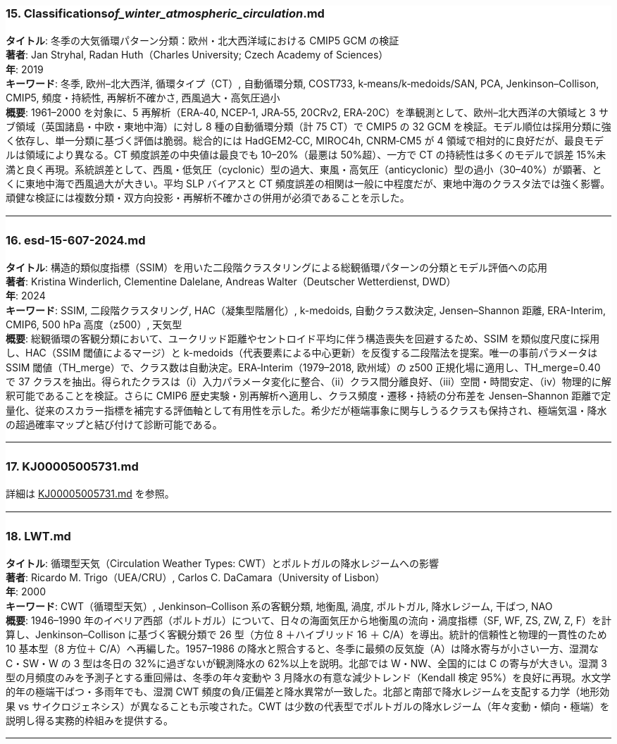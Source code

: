 
### 15. Classifications*of_winter_atmospheric_circulation*.md

**タイトル**: 冬季の大気循環パターン分類：欧州・北大西洋域における CMIP5 GCM の検証  
**著者**: Jan Stryhal, Radan Huth（Charles University; Czech Academy of Sciences）  
**年**: 2019  
**キーワード**: 冬季, 欧州–北大西洋, 循環タイプ（CT）, 自動循環分類, COST733, k‑means/k‑medoids/SAN, PCA, Jenkinson–Collison, CMIP5, 頻度・持続性, 再解析不確かさ, 西風過大・高気圧過小  
**概要**: 1961–2000 を対象に、5 再解析（ERA‑40, NCEP‑1, JRA‑55, 20CRv2, ERA‑20C）を準観測として、欧州–北大西洋の大領域と 3 サブ領域（英国諸島・中欧・東地中海）に対し 8 種の自動循環分類（計 75 CT）で CMIP5 の 32 GCM を検証。モデル順位は採用分類に強く依存し、単一分類に基づく評価は脆弱。総合的には HadGEM2‑CC, MIROC4h, CNRM‑CM5 が 4 領域で相対的に良好だが、最良モデルは領域により異なる。CT 頻度誤差の中央値は最良でも 10–20%（最悪は 50%超）、一方で CT の持続性は多くのモデルで誤差 15%未満と良く再現。系統誤差として、西風・低気圧（cyclonic）型の過大、東風・高気圧（anticyclonic）型の過小（30–40%）が顕著、とくに東地中海で西風過大が大きい。平均 SLP バイアスと CT 頻度誤差の相関は一般に中程度だが、東地中海のクラスタ法では強く影響。頑健な検証には複数分類・双方向投影・再解析不確かさの併用が必須であることを示した。

---

### 16. esd-15-607-2024.md

**タイトル**: 構造的類似度指標（SSIM）を用いた二段階クラスタリングによる総観循環パターンの分類とモデル評価への応用  
**著者**: Kristina Winderlich, Clementine Dalelane, Andreas Walter（Deutscher Wetterdienst, DWD）  
**年**: 2024  
**キーワード**: SSIM, 二段階クラスタリング, HAC（凝集型階層化）, k-medoids, 自動クラス数決定, Jensen–Shannon 距離, ERA-Interim, CMIP6, 500 hPa 高度（z500）, 天気型  
**概要**: 総観循環の客観分類において、ユークリッド距離やセントロイド平均に伴う構造喪失を回避するため、SSIM を類似度尺度に採用し、HAC（SSIM 閾値によるマージ）と k-medoids（代表要素による中心更新）を反復する二段階法を提案。唯一の事前パラメータは SSIM 閾値（TH_merge）で、クラス数は自動決定。ERA‑Interim（1979–2018, 欧州域）の z500 正規化場に適用し、TH_merge=0.40 で 37 クラスを抽出。得られたクラスは（i）入力パラメータ変化に整合、（ii）クラス間分離良好、（iii）空間・時間安定、（iv）物理的に解釈可能であることを検証。さらに CMIP6 歴史実験・別再解析へ適用し、クラス頻度・遷移・持続の分布差を Jensen–Shannon 距離で定量化、従来のスカラー指標を補完する評価軸として有用性を示した。希少だが極端事象に関与しうるクラスも保持され、極端気温・降水の超過確率マップと結び付けて診断可能である。

---

### 17. KJ00005005731.md

詳細は [KJ00005005731.md](KJ00005005731.md) を参照。

---

### 18. LWT.md

**タイトル**: 循環型天気（Circulation Weather Types: CWT）とポルトガルの降水レジームへの影響  
**著者**: Ricardo M. Trigo（UEA/CRU）, Carlos C. DaCamara（University of Lisbon）  
**年**: 2000  
**キーワード**: CWT（循環型天気）, Jenkinson–Collison 系の客観分類, 地衡風, 渦度, ポルトガル, 降水レジーム, 干ばつ, NAO  
**概要**: 1946–1990 年のイベリア西部（ポルトガル）について、日々の海面気圧から地衡風の流向・渦度指標（SF, WF, ZS, ZW, Z, F）を計算し、Jenkinson–Collison に基づく客観分類で 26 型（方位 8 ＋ハイブリッド 16 ＋ C/A）を導出。統計的信頼性と物理的一貫性のため 10 基本型（8 方位＋ C/A）へ再編した。1957–1986 の降水と照合すると、冬季に最頻の反気旋（A）は降水寄与が小さい一方、湿潤な C・SW・W の 3 型は冬日の 32%に過ぎないが観測降水の 62%以上を説明。北部では W・NW、全国的には C の寄与が大きい。湿潤 3 型の月頻度のみを予測子とする重回帰は、冬季の年々変動や 3 月降水の有意な減少トレンド（Kendall 検定 95%）を良好に再現。水文学的年の極端干ばつ・多雨年でも、湿潤 CWT 頻度の負/正偏差と降水異常が一致した。北部と南部で降水レジームを支配する力学（地形効果 vs サイクロジェネシス）が異なることも示唆された。CWT は少数の代表型でポルトガルの降水レジーム（年々変動・傾向・極端）を説明し得る実務的枠組みを提供する。

---
